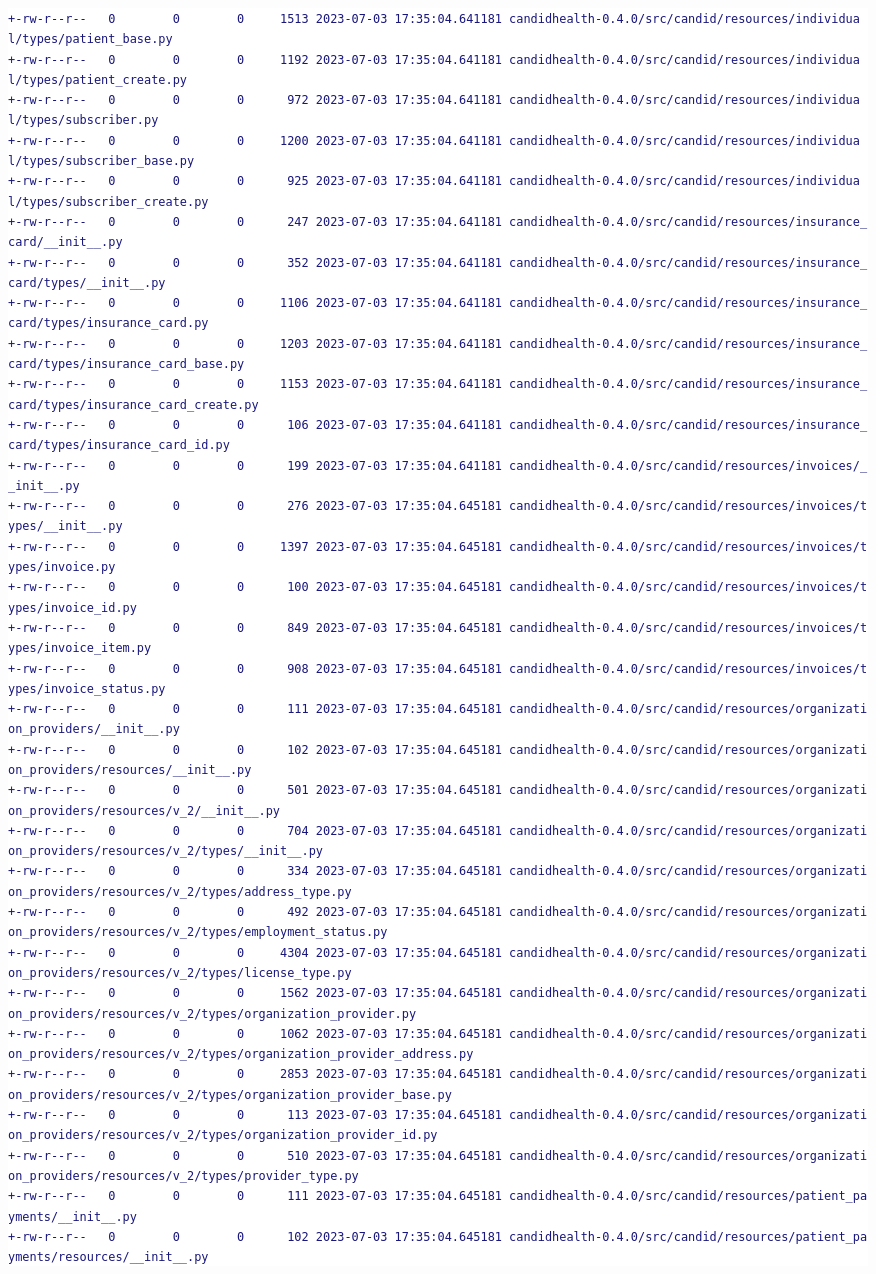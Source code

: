```diff
+-rw-r--r--   0        0        0     1513 2023-07-03 17:35:04.641181 candidhealth-0.4.0/src/candid/resources/individual/types/patient_base.py
+-rw-r--r--   0        0        0     1192 2023-07-03 17:35:04.641181 candidhealth-0.4.0/src/candid/resources/individual/types/patient_create.py
+-rw-r--r--   0        0        0      972 2023-07-03 17:35:04.641181 candidhealth-0.4.0/src/candid/resources/individual/types/subscriber.py
+-rw-r--r--   0        0        0     1200 2023-07-03 17:35:04.641181 candidhealth-0.4.0/src/candid/resources/individual/types/subscriber_base.py
+-rw-r--r--   0        0        0      925 2023-07-03 17:35:04.641181 candidhealth-0.4.0/src/candid/resources/individual/types/subscriber_create.py
+-rw-r--r--   0        0        0      247 2023-07-03 17:35:04.641181 candidhealth-0.4.0/src/candid/resources/insurance_card/__init__.py
+-rw-r--r--   0        0        0      352 2023-07-03 17:35:04.641181 candidhealth-0.4.0/src/candid/resources/insurance_card/types/__init__.py
+-rw-r--r--   0        0        0     1106 2023-07-03 17:35:04.641181 candidhealth-0.4.0/src/candid/resources/insurance_card/types/insurance_card.py
+-rw-r--r--   0        0        0     1203 2023-07-03 17:35:04.641181 candidhealth-0.4.0/src/candid/resources/insurance_card/types/insurance_card_base.py
+-rw-r--r--   0        0        0     1153 2023-07-03 17:35:04.641181 candidhealth-0.4.0/src/candid/resources/insurance_card/types/insurance_card_create.py
+-rw-r--r--   0        0        0      106 2023-07-03 17:35:04.641181 candidhealth-0.4.0/src/candid/resources/insurance_card/types/insurance_card_id.py
+-rw-r--r--   0        0        0      199 2023-07-03 17:35:04.641181 candidhealth-0.4.0/src/candid/resources/invoices/__init__.py
+-rw-r--r--   0        0        0      276 2023-07-03 17:35:04.645181 candidhealth-0.4.0/src/candid/resources/invoices/types/__init__.py
+-rw-r--r--   0        0        0     1397 2023-07-03 17:35:04.645181 candidhealth-0.4.0/src/candid/resources/invoices/types/invoice.py
+-rw-r--r--   0        0        0      100 2023-07-03 17:35:04.645181 candidhealth-0.4.0/src/candid/resources/invoices/types/invoice_id.py
+-rw-r--r--   0        0        0      849 2023-07-03 17:35:04.645181 candidhealth-0.4.0/src/candid/resources/invoices/types/invoice_item.py
+-rw-r--r--   0        0        0      908 2023-07-03 17:35:04.645181 candidhealth-0.4.0/src/candid/resources/invoices/types/invoice_status.py
+-rw-r--r--   0        0        0      111 2023-07-03 17:35:04.645181 candidhealth-0.4.0/src/candid/resources/organization_providers/__init__.py
+-rw-r--r--   0        0        0      102 2023-07-03 17:35:04.645181 candidhealth-0.4.0/src/candid/resources/organization_providers/resources/__init__.py
+-rw-r--r--   0        0        0      501 2023-07-03 17:35:04.645181 candidhealth-0.4.0/src/candid/resources/organization_providers/resources/v_2/__init__.py
+-rw-r--r--   0        0        0      704 2023-07-03 17:35:04.645181 candidhealth-0.4.0/src/candid/resources/organization_providers/resources/v_2/types/__init__.py
+-rw-r--r--   0        0        0      334 2023-07-03 17:35:04.645181 candidhealth-0.4.0/src/candid/resources/organization_providers/resources/v_2/types/address_type.py
+-rw-r--r--   0        0        0      492 2023-07-03 17:35:04.645181 candidhealth-0.4.0/src/candid/resources/organization_providers/resources/v_2/types/employment_status.py
+-rw-r--r--   0        0        0     4304 2023-07-03 17:35:04.645181 candidhealth-0.4.0/src/candid/resources/organization_providers/resources/v_2/types/license_type.py
+-rw-r--r--   0        0        0     1562 2023-07-03 17:35:04.645181 candidhealth-0.4.0/src/candid/resources/organization_providers/resources/v_2/types/organization_provider.py
+-rw-r--r--   0        0        0     1062 2023-07-03 17:35:04.645181 candidhealth-0.4.0/src/candid/resources/organization_providers/resources/v_2/types/organization_provider_address.py
+-rw-r--r--   0        0        0     2853 2023-07-03 17:35:04.645181 candidhealth-0.4.0/src/candid/resources/organization_providers/resources/v_2/types/organization_provider_base.py
+-rw-r--r--   0        0        0      113 2023-07-03 17:35:04.645181 candidhealth-0.4.0/src/candid/resources/organization_providers/resources/v_2/types/organization_provider_id.py
+-rw-r--r--   0        0        0      510 2023-07-03 17:35:04.645181 candidhealth-0.4.0/src/candid/resources/organization_providers/resources/v_2/types/provider_type.py
+-rw-r--r--   0        0        0      111 2023-07-03 17:35:04.645181 candidhealth-0.4.0/src/candid/resources/patient_payments/__init__.py
+-rw-r--r--   0        0        0      102 2023-07-03 17:35:04.645181 candidhealth-0.4.0/src/candid/resources/patient_payments/resources/__init__.py
```